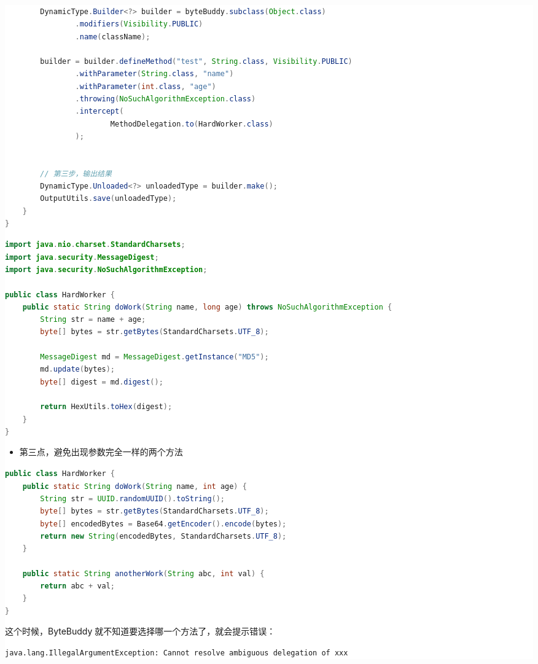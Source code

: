 ```java
        DynamicType.Builder<?> builder = byteBuddy.subclass(Object.class)
                .modifiers(Visibility.PUBLIC)
                .name(className);

        builder = builder.defineMethod("test", String.class, Visibility.PUBLIC)
                .withParameter(String.class, "name")
                .withParameter(int.class, "age")
                .throwing(NoSuchAlgorithmException.class)
                .intercept(
                        MethodDelegation.to(HardWorker.class)
                );


        // 第三步，输出结果
        DynamicType.Unloaded<?> unloadedType = builder.make();
        OutputUtils.save(unloadedType);
    }
}
```

```java
import java.nio.charset.StandardCharsets;
import java.security.MessageDigest;
import java.security.NoSuchAlgorithmException;

public class HardWorker {
    public static String doWork(String name, long age) throws NoSuchAlgorithmException {
        String str = name + age;
        byte[] bytes = str.getBytes(StandardCharsets.UTF_8);

        MessageDigest md = MessageDigest.getInstance("MD5");
        md.update(bytes);
        byte[] digest = md.digest();

        return HexUtils.toHex(digest);
    }
}
```

- 第三点，避免出现参数完全一样的两个方法

```java
public class HardWorker {
    public static String doWork(String name, int age) {
        String str = UUID.randomUUID().toString();
        byte[] bytes = str.getBytes(StandardCharsets.UTF_8);
        byte[] encodedBytes = Base64.getEncoder().encode(bytes);
        return new String(encodedBytes, StandardCharsets.UTF_8);
    }

    public static String anotherWork(String abc, int val) {
        return abc + val;
    }
}
```

这个时候，ByteBuddy 就不知道要选择哪一个方法了，就会提示错误：

```text
java.lang.IllegalArgumentException: Cannot resolve ambiguous delegation of xxx
```

